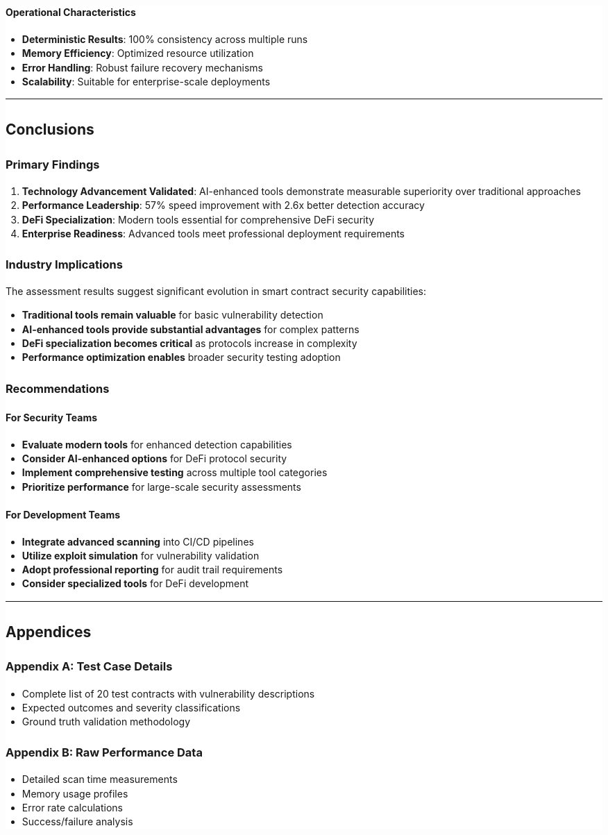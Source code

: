 #### Operational Characteristics
- **Deterministic Results**: 100% consistency across multiple runs
- **Memory Efficiency**: Optimized resource utilization
- **Error Handling**: Robust failure recovery mechanisms
- **Scalability**: Suitable for enterprise-scale deployments

---

## Conclusions

### Primary Findings

1. **Technology Advancement Validated**: AI-enhanced tools demonstrate measurable superiority over traditional approaches
2. **Performance Leadership**: 57% speed improvement with 2.6x better detection accuracy
3. **DeFi Specialization**: Modern tools essential for comprehensive DeFi security
4. **Enterprise Readiness**: Advanced tools meet professional deployment requirements

### Industry Implications

The assessment results suggest significant evolution in smart contract security capabilities:

- **Traditional tools remain valuable** for basic vulnerability detection
- **AI-enhanced tools provide substantial advantages** for complex patterns
- **DeFi specialization becomes critical** as protocols increase in complexity
- **Performance optimization enables** broader security testing adoption

### Recommendations

#### For Security Teams
- **Evaluate modern tools** for enhanced detection capabilities
- **Consider AI-enhanced options** for DeFi protocol security
- **Implement comprehensive testing** across multiple tool categories
- **Prioritize performance** for large-scale security assessments

#### For Development Teams
- **Integrate advanced scanning** into CI/CD pipelines
- **Utilize exploit simulation** for vulnerability validation
- **Adopt professional reporting** for audit trail requirements
- **Consider specialized tools** for DeFi development

---

## Appendices

### Appendix A: Test Case Details
- Complete list of 20 test contracts with vulnerability descriptions
- Expected outcomes and severity classifications
- Ground truth validation methodology

### Appendix B: Raw Performance Data
- Detailed scan time measurements
- Memory usage profiles
- Error rate calculations
- Success/failure analysis
